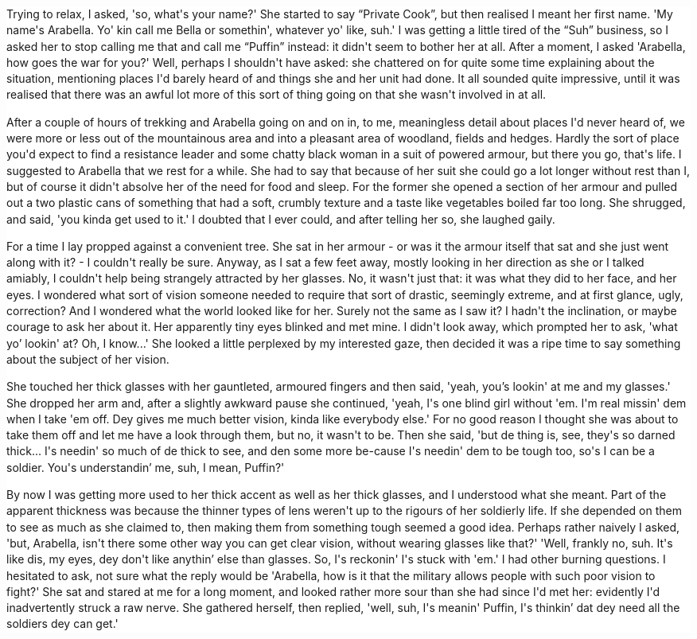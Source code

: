 Trying to relax, I asked,
'so, what's your name?'
She started to say “Private Cook”, but then realised I meant her first name.
'My name's Arabella. Yo' kin call me Bella or somethin', whatever yo' like, suh.'
I was getting a little tired of the “Suh” business, so I asked her to stop calling me that and call me “Puffin” instead: it didn't seem to bother her at all. After a moment, I asked
'Arabella, how goes the war for you?'
Well, perhaps I shouldn't have asked: she chattered on for quite some time explaining about the situation, mentioning places I'd barely heard of and things she and her unit had done. It all sounded quite impressive, until it was realised that there was an awful lot more of this sort of thing going on that she wasn't involved in at all.

After a couple of hours of trekking and Arabella going on and on in, to me, meaningless detail about places I'd never heard of, we were more or less out of the mountainous area and into a pleasant area of woodland, fields and hedges. Hardly the sort of place you'd expect to find a resistance leader and some chatty black woman in a suit of powered armour, but there you go, that's life. I suggested to Arabella that we rest for a while. She had to say that because of her suit she could go a lot longer without rest than I, but of course it didn't absolve her of the need for food and sleep. For the former she opened a section of her armour and pulled out a two plastic cans of something that had a soft, crumbly texture and a taste like vegetables boiled far too long. She shrugged, and said,
'you kinda get used to it.'
I doubted that I ever could, and after telling her so, she laughed gaily.

For a time I lay propped against a convenient tree. She sat in her armour - or was it the armour itself that sat and she just went along with it? - I couldn't really be sure. Anyway, as I sat a few feet away, mostly looking in her direction as she or I talked amiably, I couldn't help being strangely attracted by her glasses. No, it wasn't just that: it was what they did to her face, and her eyes. I wondered what sort of vision someone needed to require that sort of drastic, seemingly extreme, and at first glance, ugly, correction? And I wondered what the world looked like for her. Surely not the same as I saw it? I hadn't the inclination, or maybe courage to ask her about it. Her apparently tiny eyes blinked and met mine. I didn't look away, which prompted her to ask,
'what yo’ lookin' at? Oh, I know...'
She looked a little perplexed by my interested gaze, then decided it was a ripe time to say something about the subject of her vision. 

She touched her thick glasses with her gauntleted, armoured fingers and then said,
'yeah, you’s lookin' at me and my glasses.'
She dropped her arm and, after a slightly awkward pause she continued,
'yeah, I's one blind girl without 'em. I'm real missin' dem when I take 'em off. Dey gives me much better vision, kinda like everybody else.'
For no good reason I thought she was about to take them off and let me have a look through them, but no, it wasn't to be. Then she said,
'but de thing is, see, they's so darned thick... I's needin' so much of de thick to see, and den some more be-cause I's needin' dem to be tough too, so's I can be a soldier. You's understandin’ me, suh, I mean, Puffin?' 

By now I was getting more used to her thick accent as well as her thick glasses, and I understood what she meant. Part of the apparent thickness was because the thinner types of lens weren't up to the rigours of her soldierly life. If she depended on them to see as much as she claimed to, then making them from something tough seemed a good idea. Perhaps rather naively I asked,
'but, Arabella, isn't there some other way you can get clear vision, without wearing glasses like that?'
'Well, frankly no, suh. It's like dis, my eyes, dey don't like anythin’ else than glasses. So, I's reckonin' I's stuck with 'em.'
I had other burning questions. I hesitated to ask, not sure what the reply would be
'Arabella, how is it that the military allows people with such poor vision to fight?'
She sat and stared at me for a long moment, and looked rather more sour than she had since I'd met her: evidently I'd inadvertently struck a raw nerve. She gathered herself, then replied,
'well, suh, I's meanin' Puffin, I's thinkin’ dat dey need all the soldiers dey can get.'
